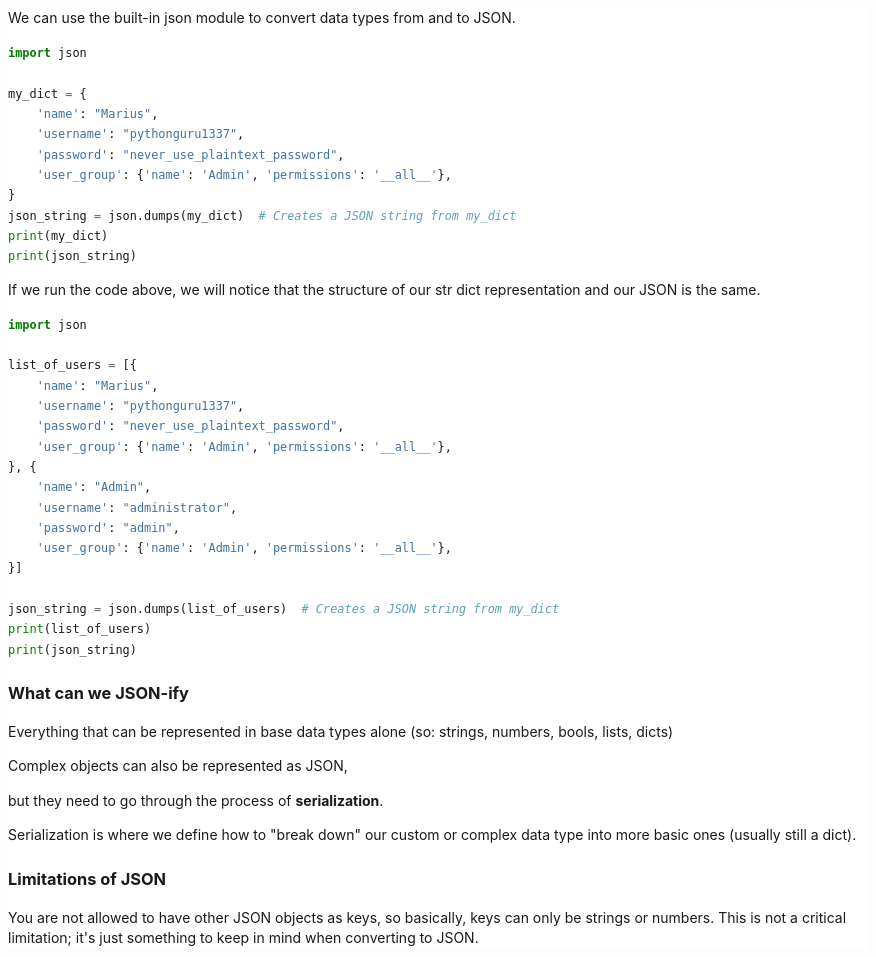 We can use the built-in json module to convert data types from and to JSON.

```python
import json

my_dict = {
    'name': "Marius",
    'username': "pythonguru1337",
    'password': "never_use_plaintext_password",
    'user_group': {'name': 'Admin', 'permissions': '__all__'},
}
json_string = json.dumps(my_dict)  # Creates a JSON string from my_dict
print(my_dict)
print(json_string)
```

If we run the code above, we will notice that the structure of our str dict representation and our JSON is the same.

```python
import json

list_of_users = [{
    'name': "Marius",
    'username': "pythonguru1337",
    'password': "never_use_plaintext_password",
    'user_group': {'name': 'Admin', 'permissions': '__all__'},
}, {
    'name': "Admin",
    'username': "administrator",
    'password': "admin",
    'user_group': {'name': 'Admin', 'permissions': '__all__'},
}]

json_string = json.dumps(list_of_users)  # Creates a JSON string from my_dict
print(list_of_users)
print(json_string)
```

### What can we JSON-ify

Everything that can be represented in base data types alone (so: strings, numbers, bools, lists, dicts)

Complex objects can also be represented as JSON,

but they need to go through the process of **serialization**.

Serialization is where we define how to "break down" our custom or complex data type into more basic ones (usually still a dict).

### Limitations of JSON

You are not allowed to have other JSON objects as keys, so basically, keys can only be strings or numbers. This is not a critical limitation; it's just something to keep in mind when converting to JSON.
